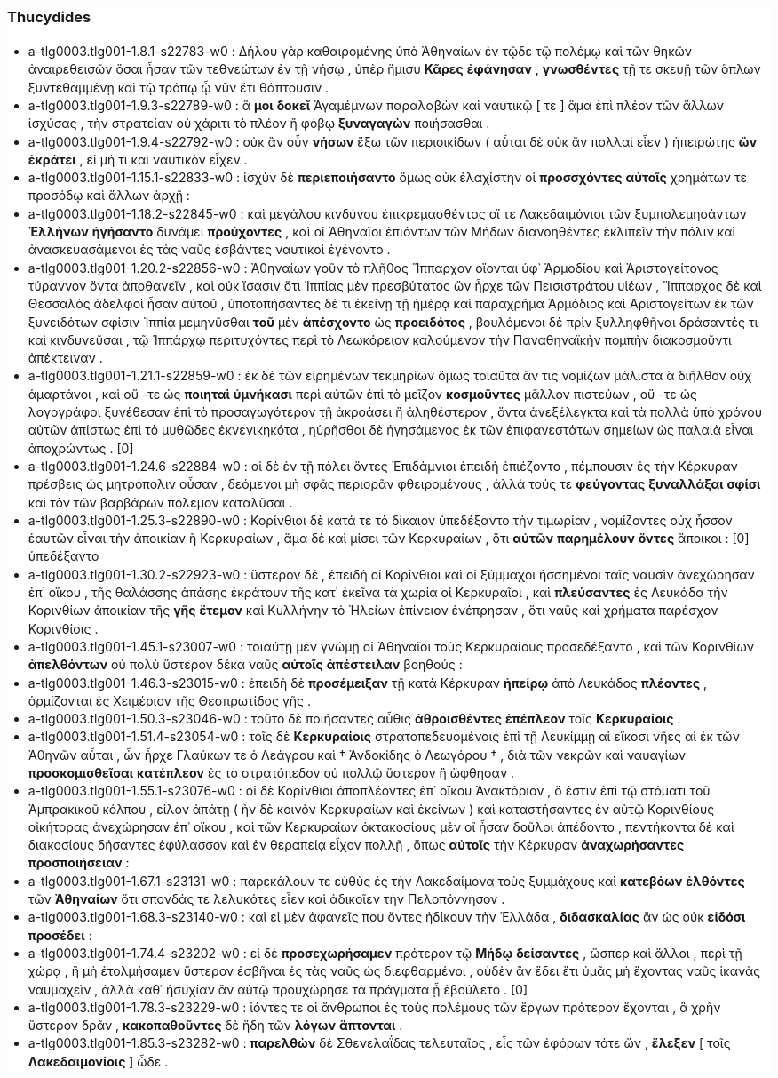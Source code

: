 ### Thucydides
* a-tlg0003.tlg001-1.8.1-s22783-w0 :  Δήλου γὰρ καθαιρομένης ὑπὸ Ἀθηναίων ἐν τῷδε τῷ πολέμῳ καὶ τῶν θηκῶν ἀναιρεθεισῶν ὅσαι ἦσαν τῶν τεθνεώτων ἐν τῇ νήσῳ , ὑπὲρ ἥμισυ **Κᾶρες** **ἐφάνησαν** , **γνωσθέντες** τῇ τε σκευῇ τῶν ὅπλων ξυντεθαμμένῃ καὶ τῷ τρόπῳ ᾧ νῦν ἔτι θάπτουσιν .
* a-tlg0003.tlg001-1.9.3-s22789-w0 :  ἅ **μοι** **δοκεῖ** Ἀγαμέμνων παραλαβὼν καὶ ναυτικῷ [ τε ] ἅμα ἐπὶ πλέον τῶν ἄλλων ἰσχύσας , τὴν στρατείαν οὐ χάριτι τὸ πλέον ἢ φόβῳ **ξυναγαγὼν** ποιήσασθαι .
* a-tlg0003.tlg001-1.9.4-s22792-w0 :  οὐκ ἂν οὖν **νήσων** ἔξω τῶν περιοικίδων ( αὗται δὲ οὐκ ἂν πολλαὶ εἶεν ) ἠπειρώτης **ὢν** **ἐκράτει** , εἰ μή τι καὶ ναυτικὸν εἶχεν .
* a-tlg0003.tlg001-1.15.1-s22833-w0 :  ἰσχὺν δὲ **περιεποιήσαντο** ὅμως οὐκ ἐλαχίστην οἱ **προσσχόντες** **αὐτοῖς** χρημάτων τε προσόδῳ καὶ ἄλλων ἀρχῇ :
* a-tlg0003.tlg001-1.18.2-s22845-w0 :  καὶ μεγάλου κινδύνου ἐπικρεμασθέντος οἵ τε Λακεδαιμόνιοι τῶν ξυμπολεμησάντων **Ἑλλήνων** **ἡγήσαντο** δυνάμει **προύχοντες** , καὶ οἱ Ἀθηναῖοι ἐπιόντων τῶν Μήδων διανοηθέντες ἐκλιπεῖν τὴν πόλιν καὶ ἀνασκευασάμενοι ἐς τὰς ναῦς ἐσβάντες ναυτικοὶ ἐγένοντο .
* a-tlg0003.tlg001-1.20.2-s22856-w0 :  Ἀθηναίων γοῦν τὸ πλῆθος Ἵππαρχον οἴονται ὑφ᾽ Ἁρμοδίου καὶ Ἀριστογείτονος τύραννον ὄντα ἀποθανεῖν , καὶ οὐκ ἴσασιν ὅτι Ἱππίας μὲν πρεσβύτατος ὢν ἦρχε τῶν Πεισιστράτου υἱέων , Ἵππαρχος δὲ καὶ Θεσσαλὸς ἀδελφοὶ ἦσαν αὐτοῦ , ὑποτοπήσαντες δέ τι ἐκείνῃ τῇ ἡμέρᾳ καὶ παραχρῆμα Ἁρμόδιος καὶ Ἀριστογείτων ἐκ τῶν ξυνειδότων σφίσιν Ἱππίᾳ μεμηνῦσθαι **τοῦ** μὲν **ἀπέσχοντο** ὡς **προειδότος** , βουλόμενοι δὲ πρὶν ξυλληφθῆναι δράσαντές τι καὶ κινδυνεῦσαι , τῷ Ἱππάρχῳ περιτυχόντες περὶ τὸ Λεωκόρειον καλούμενον τὴν Παναθηναϊκὴν πομπὴν διακοσμοῦντι ἀπέκτειναν .
* a-tlg0003.tlg001-1.21.1-s22859-w0 :  ἐκ δὲ τῶν εἰρημένων τεκμηρίων ὅμως τοιαῦτα ἄν τις νομίζων μάλιστα ἃ διῆλθον οὐχ ἁμαρτάνοι , καὶ οὔ -τε ὡς **ποιηταὶ** **ὑμνήκασι** περὶ αὐτῶν ἐπὶ τὸ μεῖζον **κοσμοῦντες** μᾶλλον πιστεύων , οὔ -τε ὡς λογογράφοι ξυνέθεσαν ἐπὶ τὸ προσαγωγότερον τῇ ἀκροάσει ἢ ἀληθέστερον , ὄντα ἀνεξέλεγκτα καὶ τὰ πολλὰ ὑπὸ χρόνου αὐτῶν ἀπίστως ἐπὶ τὸ μυθῶδες ἐκνενικηκότα , ηὑρῆσθαι δὲ ἡγησάμενος ἐκ τῶν ἐπιφανεστάτων σημείων ὡς παλαιὰ εἶναι ἀποχρώντως . [0]
* a-tlg0003.tlg001-1.24.6-s22884-w0 :  οἱ δὲ ἐν τῇ πόλει ὄντες Ἐπιδάμνιοι ἐπειδὴ ἐπιέζοντο , πέμπουσιν ἐς τὴν Κέρκυραν πρέσβεις ὡς μητρόπολιν οὖσαν , δεόμενοι μὴ σφᾶς περιορᾶν φθειρομένους , ἀλλὰ τούς τε **φεύγοντας** **ξυναλλάξαι** **σφίσι** καὶ τὸν τῶν βαρβάρων πόλεμον καταλῦσαι .
* a-tlg0003.tlg001-1.25.3-s22890-w0 :  Κορίνθιοι δὲ κατά τε τὸ δίκαιον ὑπεδέξαντο τὴν τιμωρίαν , νομίζοντες οὐχ ἧσσον ἑαυτῶν εἶναι τὴν ἀποικίαν ἢ Κερκυραίων , ἅμα δὲ καὶ μίσει τῶν Κερκυραίων , ὅτι **αὐτῶν** **παρημέλουν** **ὄντες** ἄποικοι : [0] ὑπεδέξαντο
* a-tlg0003.tlg001-1.30.2-s22923-w0 :  ὕστερον δέ , ἐπειδὴ οἱ Κορίνθιοι καὶ οἱ ξύμμαχοι ἡσσημένοι ταῖς ναυσὶν ἀνεχώρησαν ἐπ᾽ οἴκου , τῆς θαλάσσης ἁπάσης ἐκράτουν τῆς κατ᾽ ἐκεῖνα τὰ χωρία οἱ Κερκυραῖοι , καὶ **πλεύσαντες** ἐς Λευκάδα τὴν Κορινθίων ἀποικίαν τῆς **γῆς** **ἔτεμον** καὶ Κυλλήνην τὸ Ἠλείων ἐπίνειον ἐνέπρησαν , ὅτι ναῦς καὶ χρήματα παρέσχον Κορινθίοις .
* a-tlg0003.tlg001-1.45.1-s23007-w0 :  τοιαύτῃ μὲν γνώμῃ οἱ Ἀθηναῖοι τοὺς Κερκυραίους προσεδέξαντο , καὶ τῶν Κορινθίων **ἀπελθόντων** οὐ πολὺ ὕστερον δέκα ναῦς **αὐτοῖς** **ἀπέστειλαν** βοηθούς :
* a-tlg0003.tlg001-1.46.3-s23015-w0 :  ἐπειδὴ δὲ **προσέμειξαν** τῇ κατὰ Κέρκυραν **ἠπείρῳ** ἀπὸ Λευκάδος **πλέοντες** , ὁρμίζονται ἐς Χειμέριον τῆς Θεσπρωτίδος γῆς .
* a-tlg0003.tlg001-1.50.3-s23046-w0 :  τοῦτο δὲ ποιήσαντες αὖθις **ἁθροισθέντες** **ἐπέπλεον** τοῖς **Κερκυραίοις** .
* a-tlg0003.tlg001-1.51.4-s23054-w0 :  τοῖς δὲ **Κερκυραίοις** στρατοπεδευομένοις ἐπὶ τῇ Λευκίμμῃ αἱ εἴκοσι νῆες αἱ ἐκ τῶν Ἀθηνῶν αὗται , ὧν ἦρχε Γλαύκων τε ὁ Λεάγρου καὶ † Ἀνδοκίδης ὁ Λεωγόρου † , διὰ τῶν νεκρῶν καὶ ναυαγίων **προσκομισθεῖσαι** **κατέπλεον** ἐς τὸ στρατόπεδον οὐ πολλῷ ὕστερον ἢ ὤφθησαν .
* a-tlg0003.tlg001-1.55.1-s23076-w0 :  οἱ δὲ Κορίνθιοι ἀποπλέοντες ἐπ᾽ οἴκου Ἀνακτόριον , ὅ ἐστιν ἐπὶ τῷ στόματι τοῦ Ἀμπρακικοῦ κόλπου , εἷλον ἀπάτῃ ( ἦν δὲ κοινὸν Κερκυραίων καὶ ἐκείνων ) καὶ καταστήσαντες ἐν αὐτῷ Κορινθίους οἰκήτορας ἀνεχώρησαν ἐπ᾽ οἴκου , καὶ τῶν Κερκυραίων ὀκτακοσίους μὲν οἳ ἦσαν δοῦλοι ἀπέδοντο , πεντήκοντα δὲ καὶ διακοσίους δήσαντες ἐφύλασσον καὶ ἐν θεραπείᾳ εἶχον πολλῇ , ὅπως **αὐτοῖς** τὴν Κέρκυραν **ἀναχωρήσαντες** **προσποιήσειαν** :
* a-tlg0003.tlg001-1.67.1-s23131-w0 :  παρεκάλουν τε εὐθὺς ἐς τὴν Λακεδαίμονα τοὺς ξυμμάχους καὶ **κατεβόων** **ἐλθόντες** τῶν **Ἀθηναίων** ὅτι σπονδάς τε λελυκότες εἶεν καὶ ἀδικοῖεν τὴν Πελοπόννησον .
* a-tlg0003.tlg001-1.68.3-s23140-w0 :  καὶ εἰ μὲν ἀφανεῖς που ὄντες ἠδίκουν τὴν Ἑλλάδα , **διδασκαλίας** ἂν ὡς οὐκ **εἰδόσι** **προσέδει** :
* a-tlg0003.tlg001-1.74.4-s23202-w0 :  εἰ δὲ **προσεχωρήσαμεν** πρότερον τῷ **Μήδῳ** **δείσαντες** , ὥσπερ καὶ ἄλλοι , περὶ τῇ χώρᾳ , ἢ μὴ ἐτολμήσαμεν ὕστερον ἐσβῆναι ἐς τὰς ναῦς ὡς διεφθαρμένοι , οὐδὲν ἂν ἔδει ἔτι ὑμᾶς μὴ ἔχοντας ναῦς ἱκανὰς ναυμαχεῖν , ἀλλὰ καθ᾽ ἡσυχίαν ἂν αὐτῷ προυχώρησε τὰ πράγματα ᾗ ἐβούλετο . [0]
* a-tlg0003.tlg001-1.78.3-s23229-w0 :  ἰόντες τε οἱ ἄνθρωποι ἐς τοὺς πολέμους τῶν ἔργων πρότερον ἔχονται , ἃ χρῆν ὕστερον δρᾶν , **κακοπαθοῦντες** δὲ ἤδη τῶν **λόγων** **ἅπτονται** .
* a-tlg0003.tlg001-1.85.3-s23282-w0 :  **παρελθὼν** δὲ Σθενελαΐδας τελευταῖος , εἷς τῶν ἐφόρων τότε ὤν , **ἔλεξεν** [ τοῖς **Λακεδαιμονίοις** ] ὧδε .
